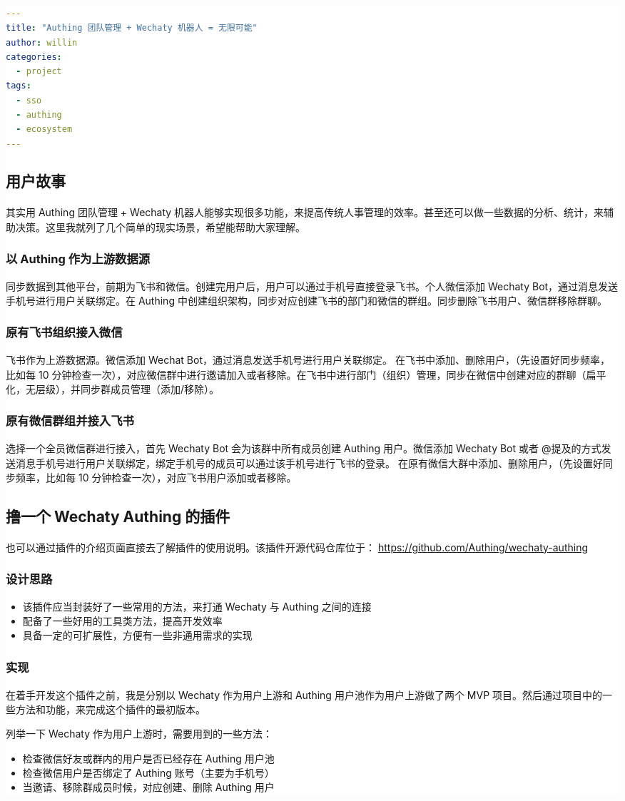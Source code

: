 ```yaml
---
title: "Authing 团队管理 + Wechaty 机器人 = 无限可能"
author: willin
categories:
  - project
tags:
  - sso
  - authing
  - ecosystem
---
```



## 用户故事

其实用 Authing 团队管理 + Wechaty 机器人能够实现很多功能，来提高传统人事管理的效率。甚至还可以做一些数据的分析、统计，来辅助决策。这里我就列了几个简单的现实场景，希望能帮助大家理解。

### 以 Authing 作为上游数据源

同步数据到其他平台，前期为飞书和微信。创建完用户后，用户可以通过手机号直接登录飞书。个人微信添加 Wechaty Bot，通过消息发送手机号进行用户关联绑定。在 Authing 中创建组织架构，同步对应创建飞书的部门和微信的群组。同步删除飞书用户、微信群移除群聊。

### 原有飞书组织接入微信

飞书作为上游数据源。微信添加 Wechat Bot，通过消息发送手机号进行用户关联绑定。
在飞书中添加、删除用户，（先设置好同步频率，比如每 10 分钟检查一次），对应微信群中进行邀请加入或者移除。在飞书中进行部门（组织）管理，同步在微信中创建对应的群聊（扁平化，无层级），并同步群成员管理（添加/移除）。

### 原有微信群组并接入飞书

选择一个全员微信群进行接入，首先 Wechaty Bot 会为该群中所有成员创建 Authing 用户。微信添加 Wechaty Bot 或者 @提及的方式发送消息手机号进行用户关联绑定，绑定手机号的成员可以通过该手机号进行飞书的登录。
在原有微信大群中添加、删除用户，（先设置好同步频率，比如每 10 分钟检查一次），对应飞书用户添加或者移除。

## 撸一个 Wechaty Authing 的插件

也可以通过插件的介绍页面直接去了解插件的使用说明。该插件开源代码仓库位于： <https://github.com/Authing/wechaty-authing>

### 设计思路

- 该插件应当封装好了一些常用的方法，来打通 Wechaty 与 Authing 之间的连接
- 配备了一些好用的工具类方法，提高开发效率
- 具备一定的可扩展性，方便有一些非通用需求的实现

### 实现

在着手开发这个插件之前，我是分别以 Wechaty 作为用户上游和 Authing 用户池作为用户上游做了两个 MVP 项目。然后通过项目中的一些方法和功能，来完成这个插件的最初版本。

列举一下 Wechaty 作为用户上游时，需要用到的一些方法：

- 检查微信好友或群内的用户是否已经存在 Authing 用户池
- 检查微信用户是否绑定了 Authing 账号（主要为手机号）
- 当邀请、移除群成员时候，对应创建、删除 Authing 用户
